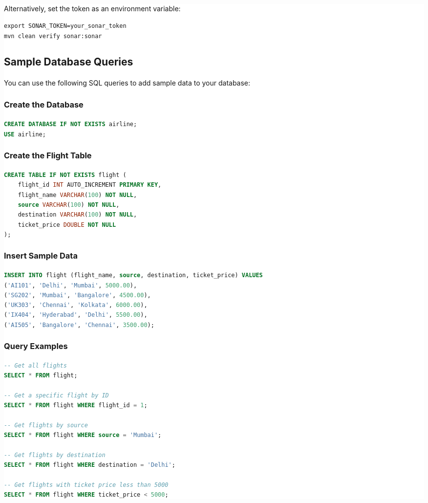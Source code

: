 Alternatively, set the token as an environment variable:

```
export SONAR_TOKEN=your_sonar_token
mvn clean verify sonar:sonar
```

## Sample Database Queries

You can use the following SQL queries to add sample data to your database:

### Create the Database

```sql
CREATE DATABASE IF NOT EXISTS airline;
USE airline;
```

### Create the Flight Table

```sql
CREATE TABLE IF NOT EXISTS flight (
    flight_id INT AUTO_INCREMENT PRIMARY KEY,
    flight_name VARCHAR(100) NOT NULL,
    source VARCHAR(100) NOT NULL,
    destination VARCHAR(100) NOT NULL,
    ticket_price DOUBLE NOT NULL
);
```

### Insert Sample Data

```sql
INSERT INTO flight (flight_name, source, destination, ticket_price) VALUES
('AI101', 'Delhi', 'Mumbai', 5000.00),
('SG202', 'Mumbai', 'Bangalore', 4500.00),
('UK303', 'Chennai', 'Kolkata', 6000.00),
('IX404', 'Hyderabad', 'Delhi', 5500.00),
('AI505', 'Bangalore', 'Chennai', 3500.00);
```

### Query Examples

```sql
-- Get all flights
SELECT * FROM flight;

-- Get a specific flight by ID
SELECT * FROM flight WHERE flight_id = 1;

-- Get flights by source
SELECT * FROM flight WHERE source = 'Mumbai';

-- Get flights by destination
SELECT * FROM flight WHERE destination = 'Delhi';

-- Get flights with ticket price less than 5000
SELECT * FROM flight WHERE ticket_price < 5000;
```
